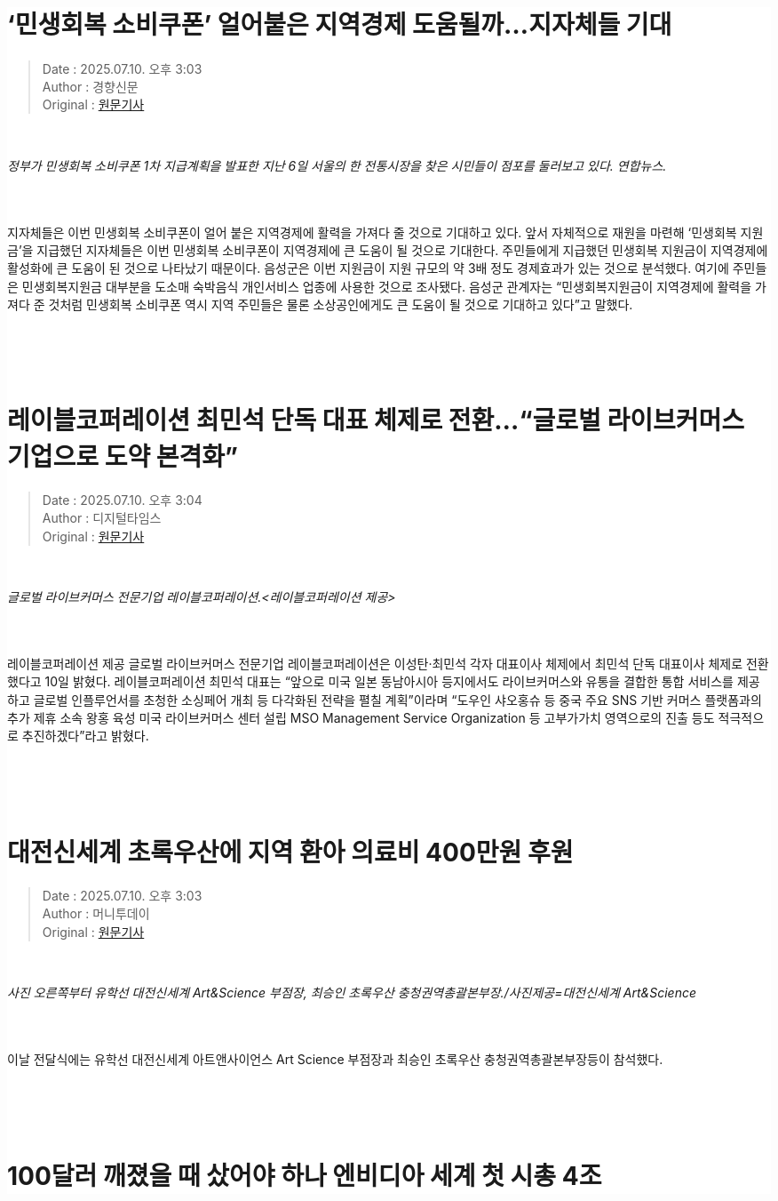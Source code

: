   
# ‘민생회복 소비쿠폰’ 얼어붙은 지역경제 도움될까…지자체들 기대  
  
> Date : 2025.07.10. 오후 3:03  
> Author : 경향신문  
> Original : [원문기사](https://n.news.naver.com/mnews/article/032/0003381836?sid=101)  
<br/>  
  
<img alt="정부가 민생회복 소비쿠폰 1차 지급계획을 발표한 지난 6일 서울의 한 전통시장을 찾은 시민들이 점포를 둘러보고 있다. 연합뉴스." class="_LAZY_LOADING _LAZY_LOADING_INIT_HIDE" src="https://imgnews.pstatic.net/image/032/2025/07/10/0003381836_001_20250710150312305.jpg?type=w860" id="img1" style="display: none;"></img><em class="img_desc">정부가 민생회복 소비쿠폰 1차 지급계획을 발표한 지난 6일 서울의 한 전통시장을 찾은 시민들이 점포를 둘러보고 있다. 연합뉴스.</em>  
<br/><br/>  
  
지자체들은 이번 민생회복 소비쿠폰이 얼어 붙은 지역경제에 활력을 가져다 줄 것으로 기대하고 있다.
앞서 자체적으로 재원을 마련해 ‘민생회복 지원금’을 지급했던 지자체들은 이번 민생회복 소비쿠폰이 지역경제에 큰 도움이 될 것으로 기대한다.
주민들에게 지급했던 민생회복 지원금이 지역경제에 활성화에 큰 도움이 된 것으로 나타났기 때문이다.
음성군은 이번 지원금이 지원 규모의 약 3배 정도 경제효과가 있는 것으로 분석했다.
여기에 주민들은 민생회복지원금 대부분을 도소매 숙박음식 개인서비스 업종에 사용한 것으로 조사됐다.
음성군 관계자는 “민생회복지원금이 지역경제에 활력을 가져다 준 것처럼 민생회복 소비쿠폰 역시 지역 주민들은 물론 소상공인에게도 큰 도움이 될 것으로 기대하고 있다”고 말했다.  
<br/><br/><br/>  

  
# 레이블코퍼레이션 최민석 단독 대표 체제로 전환…“글로벌 라이브커머스 기업으로 도약 본격화”  
  
> Date : 2025.07.10. 오후 3:04  
> Author : 디지털타임스  
> Original : [원문기사](https://n.news.naver.com/mnews/article/029/0002967408?sid=101)  
<br/>  
  
<img alt="글로벌 라이브커머스 전문기업 레이블코퍼레이션.&amp;lt;레이블코퍼레이션 제공&amp;gt;" class="_LAZY_LOADING _LAZY_LOADING_INIT_HIDE" src="https://imgnews.pstatic.net/image/029/2025/07/10/0002967408_002_20250710150415700.jpeg?type=w860" id="img1" style="display: none;"></img><em class="img_desc">글로벌 라이브커머스 전문기업 레이블코퍼레이션.&lt;레이블코퍼레이션 제공&gt;</em>  
<br/><br/>  
  
레이블코퍼레이션 제공 글로벌 라이브커머스 전문기업 레이블코퍼레이션은 이성탄·최민석 각자 대표이사 체제에서 최민석 단독 대표이사 체제로 전환했다고 10일 밝혔다.
레이블코퍼레이션 최민석 대표는 “앞으로 미국 일본 동남아시아 등지에서도 라이브커머스와 유통을 결합한 통합 서비스를 제공하고 글로벌 인플루언서를 초청한 소싱페어 개최 등 다각화된 전략을 펼칠 계획”이라며 “도우인 샤오홍슈 등 중국 주요 SNS 기반 커머스 플랫폼과의 추가 제휴 소속 왕홍 육성 미국 라이브커머스 센터 설립 MSO Management Service Organization 등 고부가가치 영역으로의 진출 등도 적극적으로 추진하겠다”라고 밝혔다.  
<br/><br/><br/>  

  
# 대전신세계 초록우산에 지역 환아 의료비 400만원 후원  
  
> Date : 2025.07.10. 오후 3:03  
> Author : 머니투데이  
> Original : [원문기사](https://n.news.naver.com/mnews/article/008/0005219858?sid=101)  
<br/>  
  
<img alt="사진 오른쪽부터 유학선  대전신세계 Art&amp;Science 부점장, 최승인 초록우산 충청권역총괄본부장./사진제공=대전신세계 Art&amp;Science" class="_LAZY_LOADING _LAZY_LOADING_INIT_HIDE" src="https://imgnews.pstatic.net/image/008/2025/07/10/0005219858_001_20250710150316814.jpg?type=w860" id="img1" style="display: none;"></img><em class="img_desc">사진 오른쪽부터 유학선  대전신세계 Art&amp;Science 부점장, 최승인 초록우산 충청권역총괄본부장./사진제공=대전신세계 Art&amp;Science</em>  
<br/><br/>  
  
이날 전달식에는 유학선 대전신세계 아트앤사이언스 Art Science 부점장과 최승인 초록우산 충청권역총괄본부장등이 참석했다.  
<br/><br/><br/>  

  
# 100달러 깨졌을 때 샀어야 하나 엔비디아 세계 첫 시총 4조  
  